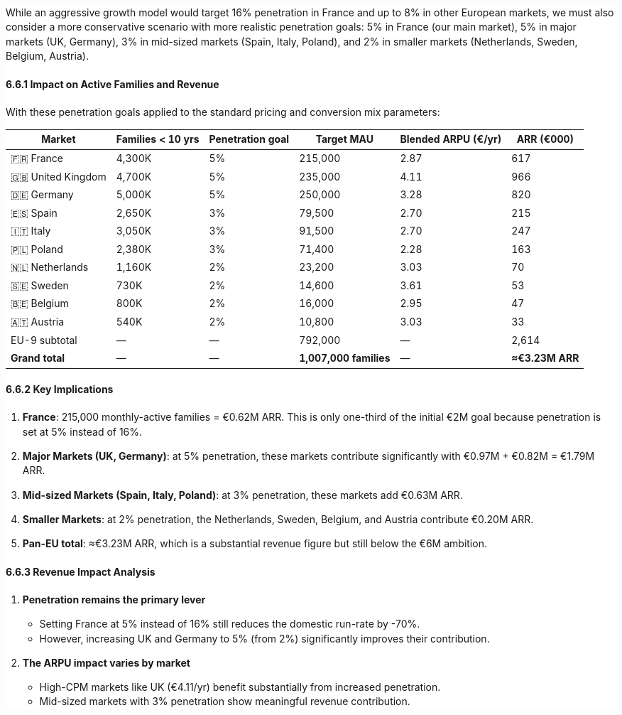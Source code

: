While an aggressive growth model would target 16% penetration in France and up to 8% in other European markets, we must also consider a more conservative scenario with more realistic penetration goals: 5% in France (our main market), 5% in major markets (UK, Germany), 3% in mid-sized markets (Spain, Italy, Poland), and 2% in smaller markets (Netherlands, Sweden, Belgium, Austria).

#### 6.6.1 Impact on Active Families and Revenue

With these penetration goals applied to the standard pricing and conversion mix parameters:

| Market | Families < 10 yrs | Penetration goal | Target MAU | Blended ARPU (€/yr) | ARR (€000) |
|--------|-------------------|-----------------|------------|---------------------|------------|
| 🇫🇷 France | 4,300K | 5% | 215,000 | 2.87 | 617 |
| 🇬🇧 United Kingdom | 4,700K | 5% | 235,000 | 4.11 | 966 |
| 🇩🇪 Germany | 5,000K | 5% | 250,000 | 3.28 | 820 |
| 🇪🇸 Spain | 2,650K | 3% | 79,500 | 2.70 | 215 |
| 🇮🇹 Italy | 3,050K | 3% | 91,500 | 2.70 | 247 |
| 🇵🇱 Poland | 2,380K | 3% | 71,400 | 2.28 | 163 |
| 🇳🇱 Netherlands | 1,160K | 2% | 23,200 | 3.03 | 70 |
| 🇸🇪 Sweden | 730K | 2% | 14,600 | 3.61 | 53 |
| 🇧🇪 Belgium | 800K | 2% | 16,000 | 2.95 | 47 |
| 🇦🇹 Austria | 540K | 2% | 10,800 | 3.03 | 33 |
| EU-9 subtotal | — | — | 792,000 | — | 2,614 |
| **Grand total** | — | — | **1,007,000 families** | — | **≈€3.23M ARR** |

#### 6.6.2 Key Implications

1. **France**: 215,000 monthly-active families = €0.62M ARR.
   This is only one-third of the initial €2M goal because penetration is set at 5% instead of 16%.

2. **Major Markets (UK, Germany)**: at 5% penetration, these markets contribute significantly with €0.97M + €0.82M = €1.79M ARR.

3. **Mid-sized Markets (Spain, Italy, Poland)**: at 3% penetration, these markets add €0.63M ARR.

4. **Smaller Markets**: at 2% penetration, the Netherlands, Sweden, Belgium, and Austria contribute €0.20M ARR.

5. **Pan-EU total**: ≈€3.23M ARR, which is a substantial revenue figure but still below the €6M ambition.

#### 6.6.3 Revenue Impact Analysis

1. **Penetration remains the primary lever**
   - Setting France at 5% instead of 16% still reduces the domestic run-rate by -70%.
   - However, increasing UK and Germany to 5% (from 2%) significantly improves their contribution.

2. **The ARPU impact varies by market**
   - High-CPM markets like UK (€4.11/yr) benefit substantially from increased penetration.
   - Mid-sized markets with 3% penetration show meaningful revenue contribution.
